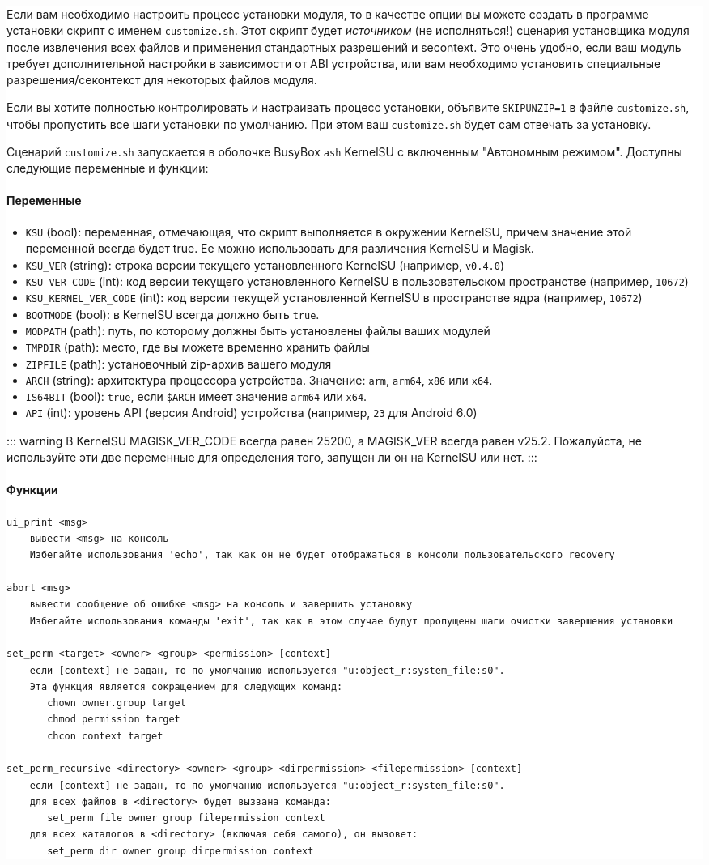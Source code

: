 Если вам необходимо настроить процесс установки модуля, то в качестве опции вы можете создать в программе установки скрипт с именем `customize.sh`. Этот скрипт будет _источником_ (не исполняться!) сценария установщика модуля после извлечения всех файлов и применения стандартных разрешений и secontext. Это очень удобно, если ваш модуль требует дополнительной настройки в зависимости от ABI устройства, или вам необходимо установить специальные разрешения/секонтекст для некоторых файлов модуля.

Если вы хотите полностью контролировать и настраивать процесс установки, объявите `SKIPUNZIP=1` в файле `customize.sh`, чтобы пропустить все шаги установки по умолчанию. При этом ваш `customize.sh` будет сам отвечать за установку.

Сценарий `customize.sh` запускается в оболочке BusyBox `ash` KernelSU с включенным "Автономным режимом". Доступны следующие переменные и функции:

#### Переменные

- `KSU` (bool): переменная, отмечающая, что скрипт выполняется в окружении KernelSU, причем значение этой переменной всегда будет true. Ее можно использовать для различения KernelSU и Magisk.
- `KSU_VER` (string): строка версии текущего установленного KernelSU (например, `v0.4.0`)
- `KSU_VER_CODE` (int): код версии текущего установленного KernelSU в пользовательском пространстве (например, `10672`)
- `KSU_KERNEL_VER_CODE` (int): код версии текущей установленной KernelSU в пространстве ядра (например, `10672`)
- `BOOTMODE` (bool): в KernelSU всегда должно быть `true`.
- `MODPATH` (path): путь, по которому должны быть установлены файлы ваших модулей
- `TMPDIR` (path): место, где вы можете временно хранить файлы
- `ZIPFILE` (path): установочный zip-архив вашего модуля
- `ARCH` (string): архитектура процессора устройства. Значение: `arm`, `arm64`, `x86` или `x64`.
- `IS64BIT` (bool): `true`, если `$ARCH` имеет значение `arm64` или `x64`.
- `API` (int): уровень API (версия Android) устройства (например, `23` для Android 6.0)

::: warning
В KernelSU MAGISK_VER_CODE всегда равен 25200, а MAGISK_VER всегда равен v25.2. Пожалуйста, не используйте эти две переменные для определения того, запущен ли он на KernelSU или нет.
:::

#### Функции

```txt
ui_print <msg>
    вывести <msg> на консоль
    Избегайте использования 'echo', так как он не будет отображаться в консоли пользовательского recovery

abort <msg>
    вывести сообщение об ошибке <msg> на консоль и завершить установку
    Избегайте использования команды 'exit', так как в этом случае будут пропущены шаги очистки завершения установки

set_perm <target> <owner> <group> <permission> [context]
    если [context] не задан, то по умолчанию используется "u:object_r:system_file:s0".
    Эта функция является сокращением для следующих команд:
       chown owner.group target
       chmod permission target
       chcon context target

set_perm_recursive <directory> <owner> <group> <dirpermission> <filepermission> [context]
    если [context] не задан, то по умолчанию используется "u:object_r:system_file:s0".
    для всех файлов в <directory> будет вызвана команда:
       set_perm file owner group filepermission context
    для всех каталогов в <directory> (включая себя самого), он вызовет:
       set_perm dir owner group dirpermission context
```
